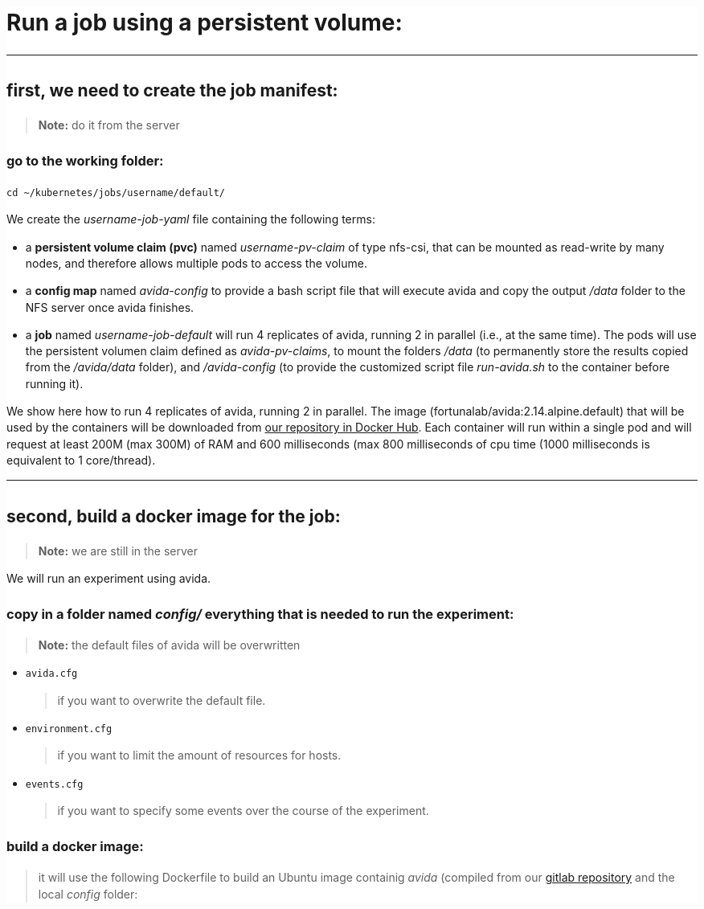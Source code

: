# Run a job using a persistent volume:
---

## first, we need to create the job manifest:
> **Note:** do it from the server

### go to the working folder:
``cd ~/kubernetes/jobs/username/default/``

We create the *username-job-yaml* file containing the following terms:

- a **persistent volume claim (pvc)** named *username-pv-claim* of type nfs-csi, that can be mounted as read-write by many nodes, and therefore allows multiple pods to access the volume.

- a **config map** named *avida-config* to provide a bash script file that will execute avida and copy the output */data* folder to the NFS server once avida finishes.

- a **job** named *username-job-default* will run 4 replicates of avida, running 2 in parallel (i.e., at the same time). The pods will use the persistent volumen claim defined as *avida-pv-claims*, to mount the folders */data* (to permanently store the results copied from the */avida/data* folder), and */avida-config* (to provide the customized script file *run-avida.sh* to the container before running it).

We show here how to run 4 replicates of avida, running 2 in parallel. The image (fortunalab/avida:2.14.alpine.default) that will be used by the containers will be downloaded from [our repository in Docker Hub](https://hub.docker.com/r/fortunalab/avida). Each container will run within a single pod and will request at least 200M (max 300M) of RAM and 600 milliseconds (max 800 milliseconds of cpu time (1000 milliseconds is equivalent to 1 core/thread).

---

## second, build a docker image for the job:
> **Note:** we are still in the server

We will run an experiment using avida.

### copy in a folder named *config/* everything that is needed to run the experiment:
> **Note:** the default files of avida will be overwritten

- ``avida.cfg``
    > if you want to overwrite the default file.
 - ``environment.cfg``
    > if you want to limit the amount of resources for hosts. 
 - ``events.cfg``
    > if you want to specify some events over the course of the experiment.

### build a docker image:
> it will use the following Dockerfile to build an Ubuntu image containig *avida* (compiled from our [gitlab repository](https://gitlab.com/fortunalab/avida) and the local *config* folder:
